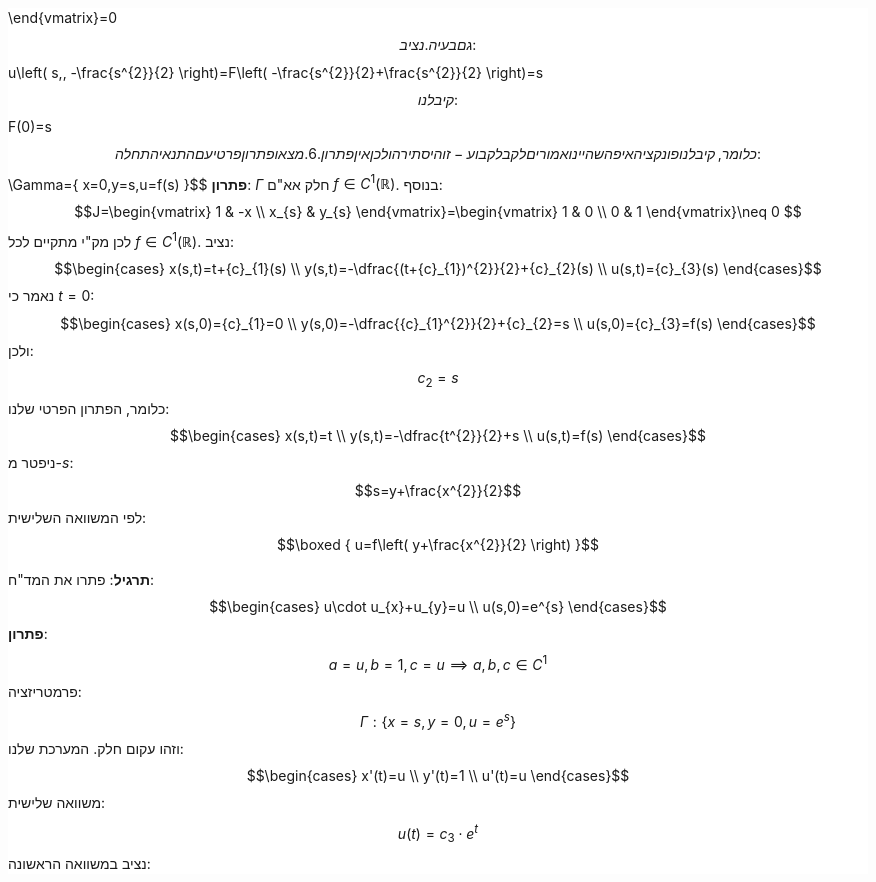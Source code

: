 \end{vmatrix}=0$$
גם בעיה. נציב:
$$u\left( s,\, -\frac{s^{2}}{2} \right)=F\left( -\frac{s^{2}}{2}+\frac{s^{2}}{2} \right)=s$$
קיבלנו:
$$F(0)=s$$
כלומר, קיבלנו פונקציה איפה שהיינו אמורים לקבל קבוע - זוהי סתירה ולכן אין פתרון.
6. מצאו פתרון פרטי עם התנאי התחלה:
	$$\Gamma=\{ x=0,y=s,u=f(s) \}$$
	**פתרון**:
	$\Gamma$ חלק אא"ם $f\in C^{1}(\mathbb{R})$. בנוסף:
	$$J=\begin{vmatrix}
	1 & -x \\
	x_{s} & y_{s}
	\end{vmatrix}=\begin{vmatrix}
	1 & 0 \\
	0 & 1
	\end{vmatrix}\neq 0
	$$
	לכן מק"י מתקיים לכל $f\in C^{1}(\mathbb{R})$. נציב:
	$$\begin{cases}
x(s,t)=t+{c}_{1}(s) \\
y(s,t)=-\dfrac{(t+{c}_{1})^{2}}{2}+{c}_{2}(s) \\
u(s,t)={c}_{3}(s)
\end{cases}$$
	נאמר כי $t=0$:
	$$\begin{cases}
x(s,0)={c}_{1}=0 \\
y(s,0)=-\dfrac{{c}_{1}^{2}}{2}+{c}_{2}=s \\
u(s,0)={c}_{3}=f(s)
\end{cases}$$
	ולכן:
	$${c}_{2}=s$$
	כלומר, הפתרון הפרטי שלנו:
	$$\begin{cases}
x(s,t)=t \\
y(s,t)=-\dfrac{t^{2}}{2}+s \\
u(s,t)=f(s)
\end{cases}$$
ניפטר מ-$s$:
$$s=y+\frac{x^{2}}{2}$$
לפי המשוואה השלישית:
$$\boxed {
u=f\left( y+\frac{x^{2}}{2} \right)
 }$$

**תרגיל**:
פתרו את המד"ח:
$$\begin{cases}
u\cdot u_{x}+u_{y}=u \\
u(s,0)=e^{s}
\end{cases}$$
**פתרון**:
$$a=u,\, b=1,\, c=u \implies a,b,c\in C^{1}$$
פרמטריזציה:
$$\Gamma:\{ x=s,\, y=0 ,\, u=e^{s}\}$$
וזהו עקום חלק. המערכת שלנו:
$$\begin{cases}
x'(t)=u \\
y'(t)=1 \\
u'(t)=u
\end{cases}$$
משוואה שלישית:
$$u(t)={c}_{3}\cdot e^{t}$$
נציב במשוואה הראשונה: